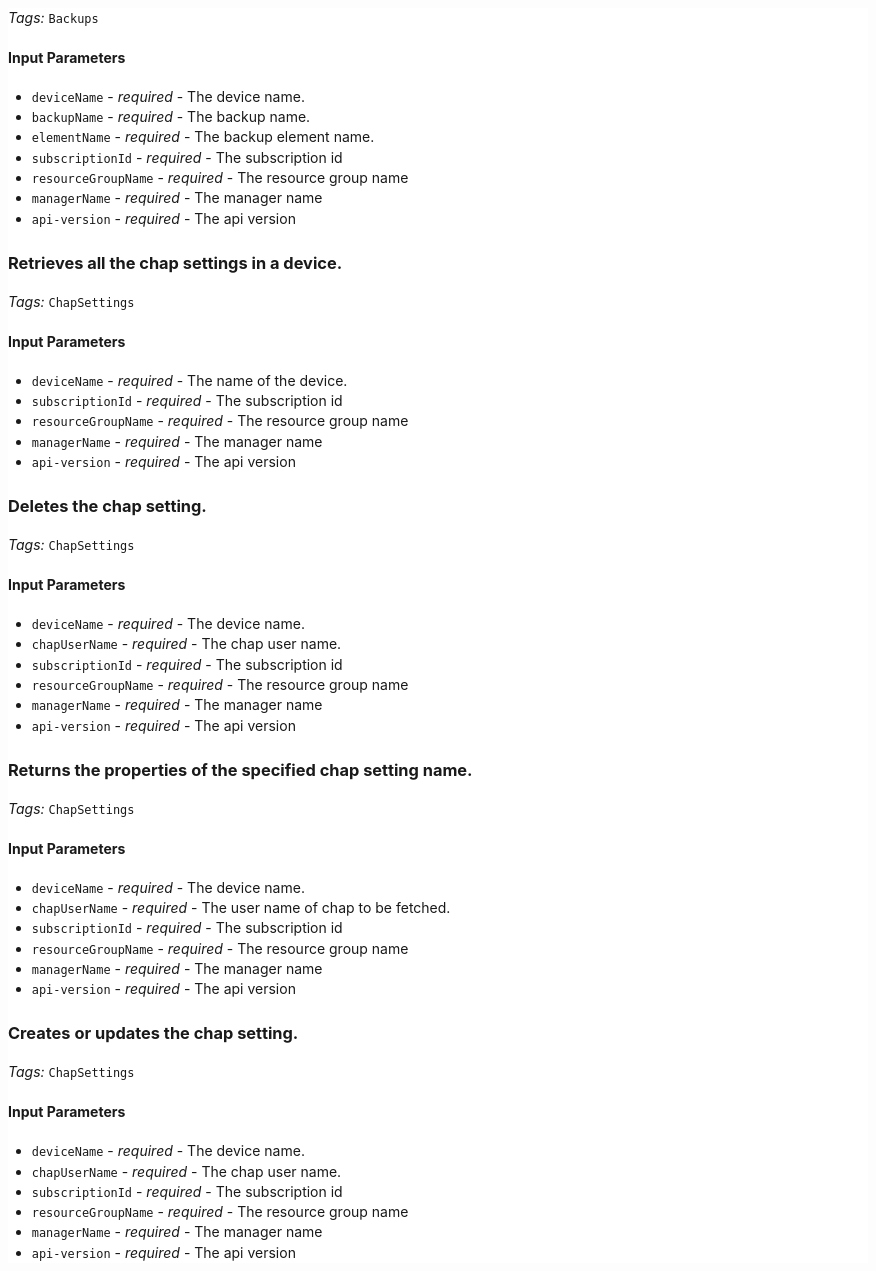 *Tags:* `Backups`

#### Input Parameters
* `deviceName` - _required_ - The device name.
* `backupName` - _required_ - The backup name.
* `elementName` - _required_ - The backup element name.
* `subscriptionId` - _required_ - The subscription id
* `resourceGroupName` - _required_ - The resource group name
* `managerName` - _required_ - The manager name
* `api-version` - _required_ - The api version

### Retrieves all the chap settings in a device.

*Tags:* `ChapSettings`

#### Input Parameters
* `deviceName` - _required_ - The name of the device.
* `subscriptionId` - _required_ - The subscription id
* `resourceGroupName` - _required_ - The resource group name
* `managerName` - _required_ - The manager name
* `api-version` - _required_ - The api version

### Deletes the chap setting.

*Tags:* `ChapSettings`

#### Input Parameters
* `deviceName` - _required_ - The device name.
* `chapUserName` - _required_ - The chap user name.
* `subscriptionId` - _required_ - The subscription id
* `resourceGroupName` - _required_ - The resource group name
* `managerName` - _required_ - The manager name
* `api-version` - _required_ - The api version

### Returns the properties of the specified chap setting name.

*Tags:* `ChapSettings`

#### Input Parameters
* `deviceName` - _required_ - The device name.
* `chapUserName` - _required_ - The user name of chap to be fetched.
* `subscriptionId` - _required_ - The subscription id
* `resourceGroupName` - _required_ - The resource group name
* `managerName` - _required_ - The manager name
* `api-version` - _required_ - The api version

### Creates or updates the chap setting.

*Tags:* `ChapSettings`

#### Input Parameters
* `deviceName` - _required_ - The device name.
* `chapUserName` - _required_ - The chap user name.
* `subscriptionId` - _required_ - The subscription id
* `resourceGroupName` - _required_ - The resource group name
* `managerName` - _required_ - The manager name
* `api-version` - _required_ - The api version
